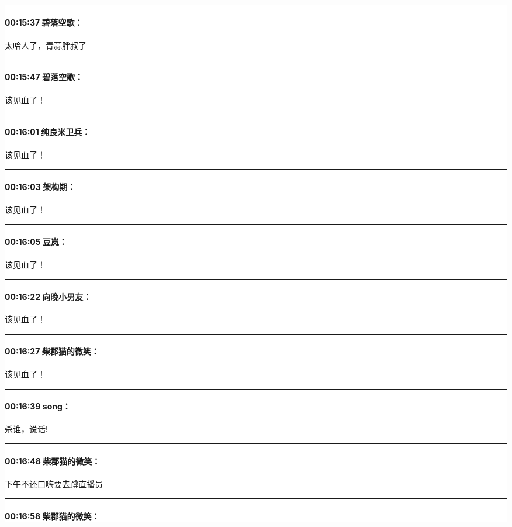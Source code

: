 *****

#### 00:15:37   碧落空歌：

太哈人了，青蒜胖叔了

*****

#### 00:15:47   碧落空歌：

该见血了！

*****

#### 00:16:01  纯良米卫兵：

该见血了！

*****

#### 00:16:03  架构期：

该见血了！

*****

#### 00:16:05  豆岚：

该见血了！

*****

#### 00:16:22  向晚小男友：

该见血了！

*****

#### 00:16:27  柴郡猫的微笑：

该见血了！

*****

#### 00:16:39  song：

杀谁，说话!

*****

#### 00:16:48  柴郡猫的微笑：

下午不还口嗨要去蹲直播员

*****

#### 00:16:58  柴郡猫的微笑：
